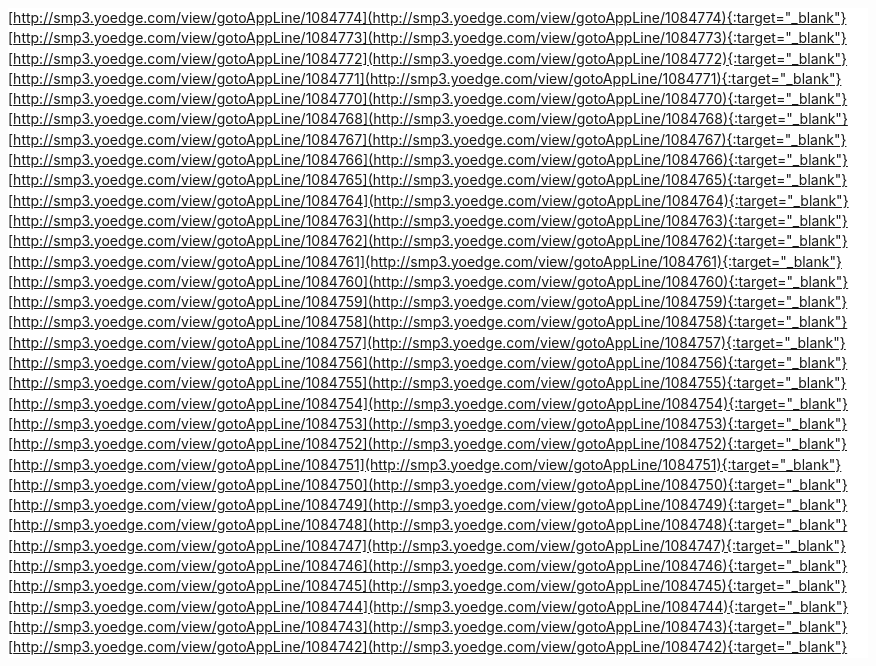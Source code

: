 [http://smp3.yoedge.com/view/gotoAppLine/1084774](http://smp3.yoedge.com/view/gotoAppLine/1084774){:target="_blank"}
[http://smp3.yoedge.com/view/gotoAppLine/1084773](http://smp3.yoedge.com/view/gotoAppLine/1084773){:target="_blank"}
[http://smp3.yoedge.com/view/gotoAppLine/1084772](http://smp3.yoedge.com/view/gotoAppLine/1084772){:target="_blank"}
[http://smp3.yoedge.com/view/gotoAppLine/1084771](http://smp3.yoedge.com/view/gotoAppLine/1084771){:target="_blank"}
[http://smp3.yoedge.com/view/gotoAppLine/1084770](http://smp3.yoedge.com/view/gotoAppLine/1084770){:target="_blank"}
[http://smp3.yoedge.com/view/gotoAppLine/1084768](http://smp3.yoedge.com/view/gotoAppLine/1084768){:target="_blank"}
[http://smp3.yoedge.com/view/gotoAppLine/1084767](http://smp3.yoedge.com/view/gotoAppLine/1084767){:target="_blank"}
[http://smp3.yoedge.com/view/gotoAppLine/1084766](http://smp3.yoedge.com/view/gotoAppLine/1084766){:target="_blank"}
[http://smp3.yoedge.com/view/gotoAppLine/1084765](http://smp3.yoedge.com/view/gotoAppLine/1084765){:target="_blank"}
[http://smp3.yoedge.com/view/gotoAppLine/1084764](http://smp3.yoedge.com/view/gotoAppLine/1084764){:target="_blank"}
[http://smp3.yoedge.com/view/gotoAppLine/1084763](http://smp3.yoedge.com/view/gotoAppLine/1084763){:target="_blank"}
[http://smp3.yoedge.com/view/gotoAppLine/1084762](http://smp3.yoedge.com/view/gotoAppLine/1084762){:target="_blank"}
[http://smp3.yoedge.com/view/gotoAppLine/1084761](http://smp3.yoedge.com/view/gotoAppLine/1084761){:target="_blank"}
[http://smp3.yoedge.com/view/gotoAppLine/1084760](http://smp3.yoedge.com/view/gotoAppLine/1084760){:target="_blank"}
[http://smp3.yoedge.com/view/gotoAppLine/1084759](http://smp3.yoedge.com/view/gotoAppLine/1084759){:target="_blank"}
[http://smp3.yoedge.com/view/gotoAppLine/1084758](http://smp3.yoedge.com/view/gotoAppLine/1084758){:target="_blank"}
[http://smp3.yoedge.com/view/gotoAppLine/1084757](http://smp3.yoedge.com/view/gotoAppLine/1084757){:target="_blank"}
[http://smp3.yoedge.com/view/gotoAppLine/1084756](http://smp3.yoedge.com/view/gotoAppLine/1084756){:target="_blank"}
[http://smp3.yoedge.com/view/gotoAppLine/1084755](http://smp3.yoedge.com/view/gotoAppLine/1084755){:target="_blank"}
[http://smp3.yoedge.com/view/gotoAppLine/1084754](http://smp3.yoedge.com/view/gotoAppLine/1084754){:target="_blank"}
[http://smp3.yoedge.com/view/gotoAppLine/1084753](http://smp3.yoedge.com/view/gotoAppLine/1084753){:target="_blank"}
[http://smp3.yoedge.com/view/gotoAppLine/1084752](http://smp3.yoedge.com/view/gotoAppLine/1084752){:target="_blank"}
[http://smp3.yoedge.com/view/gotoAppLine/1084751](http://smp3.yoedge.com/view/gotoAppLine/1084751){:target="_blank"}
[http://smp3.yoedge.com/view/gotoAppLine/1084750](http://smp3.yoedge.com/view/gotoAppLine/1084750){:target="_blank"}
[http://smp3.yoedge.com/view/gotoAppLine/1084749](http://smp3.yoedge.com/view/gotoAppLine/1084749){:target="_blank"}
[http://smp3.yoedge.com/view/gotoAppLine/1084748](http://smp3.yoedge.com/view/gotoAppLine/1084748){:target="_blank"}
[http://smp3.yoedge.com/view/gotoAppLine/1084747](http://smp3.yoedge.com/view/gotoAppLine/1084747){:target="_blank"}
[http://smp3.yoedge.com/view/gotoAppLine/1084746](http://smp3.yoedge.com/view/gotoAppLine/1084746){:target="_blank"}
[http://smp3.yoedge.com/view/gotoAppLine/1084745](http://smp3.yoedge.com/view/gotoAppLine/1084745){:target="_blank"}
[http://smp3.yoedge.com/view/gotoAppLine/1084744](http://smp3.yoedge.com/view/gotoAppLine/1084744){:target="_blank"}
[http://smp3.yoedge.com/view/gotoAppLine/1084743](http://smp3.yoedge.com/view/gotoAppLine/1084743){:target="_blank"}
[http://smp3.yoedge.com/view/gotoAppLine/1084742](http://smp3.yoedge.com/view/gotoAppLine/1084742){:target="_blank"}